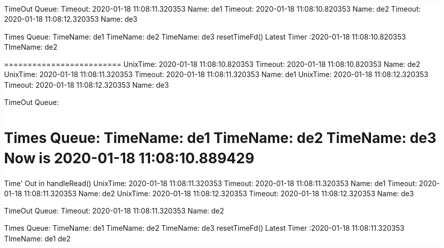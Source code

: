 TimeOut Queue: 
Timeout: 2020-01-18 11:08:11.320353
Name: de1
Timeout: 2020-01-18 11:08:10.820353
Name: de2
Timeout: 2020-01-18 11:08:12.320353
Name: de3

Times Queue: 
TimeName: de1
TimeName: de2
TimeName: de3
resetTimeFd() Latest Timer :2020-01-18 11:08:10.820353
TImeName:
de2

=========================
UnixTime: 2020-01-18 11:08:10.820353
Timeout: 2020-01-18 11:08:10.820353
Name: de2
UnixTime: 2020-01-18 11:08:11.320353
Timeout: 2020-01-18 11:08:11.320353
Name: de1
UnixTime: 2020-01-18 11:08:12.320353
Timeout: 2020-01-18 11:08:12.320353
Name: de3

TimeOut Queue: 

Times Queue: 
TimeName: de1
TimeName: de2
TimeName: de3
Now is 2020-01-18 11:08:10.889429
=========================
Time' Out 
in handleRead()
UnixTime: 2020-01-18 11:08:11.320353
Timeout: 2020-01-18 11:08:11.320353
Name: de1
Timeout: 2020-01-18 11:08:11.320353
Name: de2
UnixTime: 2020-01-18 11:08:12.320353
Timeout: 2020-01-18 11:08:12.320353
Name: de3

TimeOut Queue: 
Timeout: 2020-01-18 11:08:11.320353
Name: de2

Times Queue: 
TimeName: de1
TimeName: de2
TimeName: de3
resetTimeFd() Latest Timer :2020-01-18 11:08:11.320353
TImeName:
de1
de2
